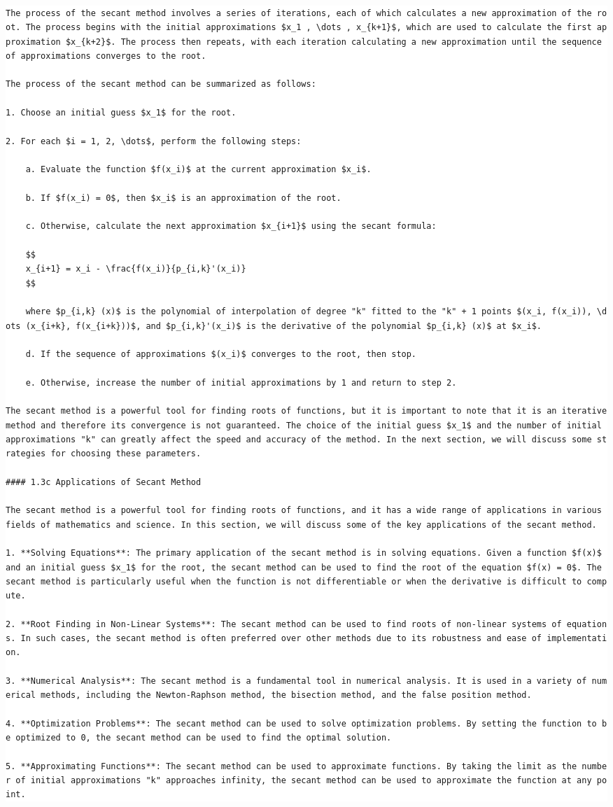 ```
The process of the secant method involves a series of iterations, each of which calculates a new approximation of the root. The process begins with the initial approximations $x_1 , \dots , x_{k+1}$, which are used to calculate the first approximation $x_{k+2}$. The process then repeats, with each iteration calculating a new approximation until the sequence of approximations converges to the root.

The process of the secant method can be summarized as follows:

1. Choose an initial guess $x_1$ for the root.

2. For each $i = 1, 2, \dots$, perform the following steps:

    a. Evaluate the function $f(x_i)$ at the current approximation $x_i$.

    b. If $f(x_i) = 0$, then $x_i$ is an approximation of the root.

    c. Otherwise, calculate the next approximation $x_{i+1}$ using the secant formula:

    $$
    x_{i+1} = x_i - \frac{f(x_i)}{p_{i,k}'(x_i)}
    $$

    where $p_{i,k} (x)$ is the polynomial of interpolation of degree "k" fitted to the "k" + 1 points $(x_i, f(x_i)), \dots (x_{i+k}, f(x_{i+k}))$, and $p_{i,k}'(x_i)$ is the derivative of the polynomial $p_{i,k} (x)$ at $x_i$.

    d. If the sequence of approximations $(x_i)$ converges to the root, then stop.

    e. Otherwise, increase the number of initial approximations by 1 and return to step 2.

The secant method is a powerful tool for finding roots of functions, but it is important to note that it is an iterative method and therefore its convergence is not guaranteed. The choice of the initial guess $x_1$ and the number of initial approximations "k" can greatly affect the speed and accuracy of the method. In the next section, we will discuss some strategies for choosing these parameters.

#### 1.3c Applications of Secant Method

The secant method is a powerful tool for finding roots of functions, and it has a wide range of applications in various fields of mathematics and science. In this section, we will discuss some of the key applications of the secant method.

1. **Solving Equations**: The primary application of the secant method is in solving equations. Given a function $f(x)$ and an initial guess $x_1$ for the root, the secant method can be used to find the root of the equation $f(x) = 0$. The secant method is particularly useful when the function is not differentiable or when the derivative is difficult to compute.

2. **Root Finding in Non-Linear Systems**: The secant method can be used to find roots of non-linear systems of equations. In such cases, the secant method is often preferred over other methods due to its robustness and ease of implementation.

3. **Numerical Analysis**: The secant method is a fundamental tool in numerical analysis. It is used in a variety of numerical methods, including the Newton-Raphson method, the bisection method, and the false position method.

4. **Optimization Problems**: The secant method can be used to solve optimization problems. By setting the function to be optimized to 0, the secant method can be used to find the optimal solution.

5. **Approximating Functions**: The secant method can be used to approximate functions. By taking the limit as the number of initial approximations "k" approaches infinity, the secant method can be used to approximate the function at any point.

```